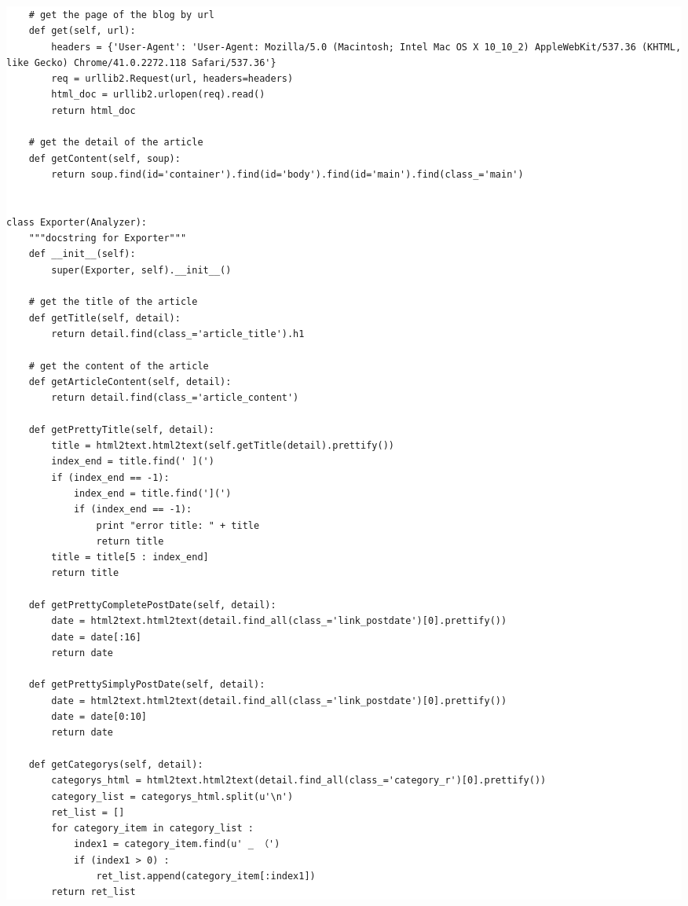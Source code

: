        # get the page of the blog by url
        def get(self, url):
            headers = {'User-Agent': 'User-Agent: Mozilla/5.0 (Macintosh; Intel Mac OS X 10_10_2) AppleWebKit/537.36 (KHTML, like Gecko) Chrome/41.0.2272.118 Safari/537.36'}
            req = urllib2.Request(url, headers=headers)
            html_doc = urllib2.urlopen(req).read()
            return html_doc
    
        # get the detail of the article
        def getContent(self, soup):
            return soup.find(id='container').find(id='body').find(id='main').find(class_='main')
            
    
    class Exporter(Analyzer):
        """docstring for Exporter"""
        def __init__(self):
            super(Exporter, self).__init__()
    
        # get the title of the article
        def getTitle(self, detail):
            return detail.find(class_='article_title').h1
    
        # get the content of the article
        def getArticleContent(self, detail):
            return detail.find(class_='article_content')
        
        def getPrettyTitle(self, detail):
            title = html2text.html2text(self.getTitle(detail).prettify())
            index_end = title.find(' ](')
            if (index_end == -1):
                index_end = title.find('](')
                if (index_end == -1):
                    print "error title: " + title
                    return title
            title = title[5 : index_end]
            return title
        
        def getPrettyCompletePostDate(self, detail):
            date = html2text.html2text(detail.find_all(class_='link_postdate')[0].prettify())
            date = date[:16]
            return date
         
        def getPrettySimplyPostDate(self, detail):
            date = html2text.html2text(detail.find_all(class_='link_postdate')[0].prettify())
            date = date[0:10]
            return date
        
        def getCategorys(self, detail):
            categorys_html = html2text.html2text(detail.find_all(class_='category_r')[0].prettify()) 
            category_list = categorys_html.split(u'\n')
            ret_list = []
            for category_item in category_list :
                index1 = category_item.find(u' _ （')
                if (index1 > 0) :
                    ret_list.append(category_item[:index1])
            return ret_list
                    